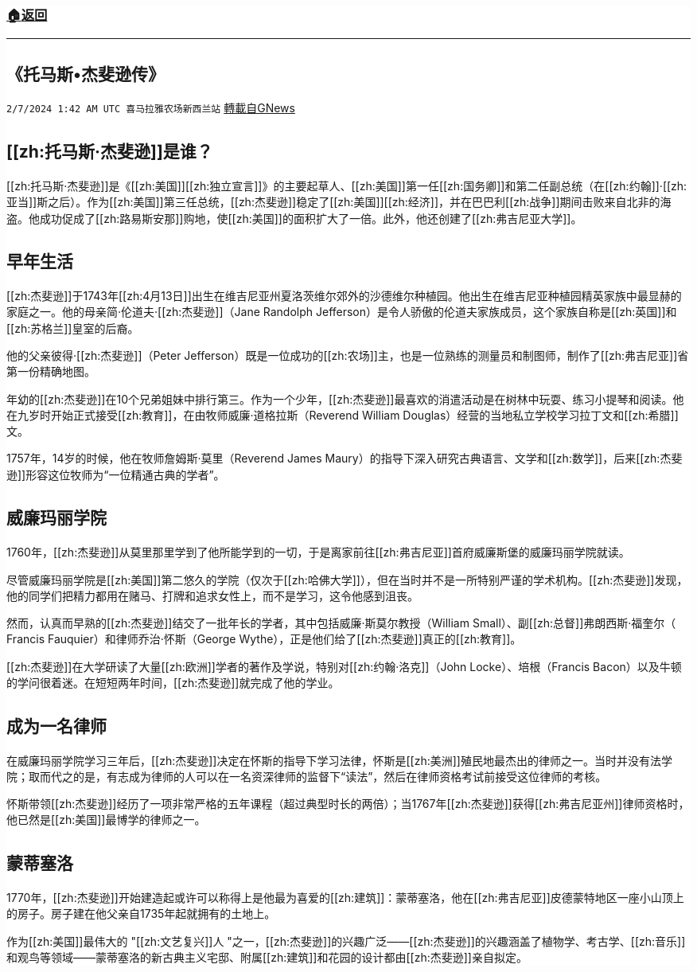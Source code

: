 ###  [:house:返回](README.md)
---


## 《托马斯•杰斐逊传》
`2/7/2024 1:42 AM UTC 喜马拉雅农场新西兰站` [轉載自GNews](https://gnews.org/articles/2287677)

## [[zh:托马斯·杰斐逊]]是谁？

[[zh:托马斯·杰斐逊]]是《[[zh:美国]][[zh:独立宣言]]》的主要起草人、[[zh:美国]]第一任[[zh:国务卿]]和第二任副总统（在[[zh:约翰]]·[[zh:亚当]]斯之后）。作为[[zh:美国]]第三任总统，[[zh:杰斐逊]]稳定了[[zh:美国]][[zh:经济]]，并在巴巴利[[zh:战争]]期间击败来自北非的海盗。他成功促成了[[zh:路易斯安那]]购地，使[[zh:美国]]的面积扩大了一倍。此外，他还创建了[[zh:弗吉尼亚大学]]。

## 早年生活

[[zh:杰斐逊]]于1743年[[zh:4月13日]]出生在维吉尼亚州夏洛茨维尔郊外的沙德维尔种植园。他出生在维吉尼亚种植园精英家族中最显赫的家庭之一。他的母亲简·伦道夫·[[zh:杰斐逊]]（Jane Randolph Jefferson）是令人骄傲的伦道夫家族成员，这个家族自称是[[zh:英国]]和[[zh:苏格兰]]皇室的后裔。

他的父亲彼得·[[zh:杰斐逊]]（Peter Jefferson）既是一位成功的[[zh:农场]]主，也是一位熟练的测量员和制图师，制作了[[zh:弗吉尼亚]]省第一份精确地图。

年幼的[[zh:杰斐逊]]在10个兄弟姐妹中排行第三。作为一个少年，[[zh:杰斐逊]]最喜欢的消遣活动是在树林中玩耍、练习小提琴和阅读。他在九岁时开始正式接受[[zh:教育]]，在由牧师威廉·道格拉斯（Reverend William Douglas）经营的当地私立学校学习拉丁文和[[zh:希腊]]文。

1757年，14岁的时候，他在牧师詹姆斯·莫里（Reverend James Maury）的指导下深入研究古典语言、文学和[[zh:数学]]，后来[[zh:杰斐逊]]形容这位牧师为“一位精通古典的学者”。

## 威廉玛丽学院

1760年，[[zh:杰斐逊]]从莫里那里学到了他所能学到的一切，于是离家前往[[zh:弗吉尼亚]]首府威廉斯堡的威廉玛丽学院就读。

尽管威廉玛丽学院是[[zh:美国]]第二悠久的学院（仅次于[[zh:哈佛大学]]），但在当时并不是一所特别严谨的学术机构。[[zh:杰斐逊]]发现，他的同学们把精力都用在赌马、打牌和追求女性上，而不是学习，这令他感到沮丧。

然而，认真而早熟的[[zh:杰斐逊]]结交了一批年长的学者，其中包括威廉·斯莫尔教授（William Small）、副[[zh:总督]]弗朗西斯·福奎尔（ Francis Fauquier）和律师乔治·怀斯（George Wythe），正是他们给了[[zh:杰斐逊]]真正的[[zh:教育]]。

[[zh:杰斐逊]]在大学研读了大量[[zh:欧洲]]学者的著作及学说，特别对[[zh:约翰·洛克]]（John Locke）、培根（Francis Bacon）以及牛顿的学问很着迷。在短短两年时间，[[zh:杰斐逊]]就完成了他的学业。

## 成为一名律师

在威廉玛丽学院学习三年后，[[zh:杰斐逊]]决定在怀斯的指导下学习法律，怀斯是[[zh:美洲]]殖民地最杰出的律师之一。当时并没有法学院；取而代之的是，有志成为律师的人可以在一名资深律师的监督下“读法”，然后在律师资格考试前接受这位律师的考核。

怀斯带领[[zh:杰斐逊]]经历了一项非常严格的五年课程（超过典型时长的两倍）；当1767年[[zh:杰斐逊]]获得[[zh:弗吉尼亚州]]律师资格时，他已然是[[zh:美国]]最博学的律师之一。

## 蒙蒂塞洛

1770年，[[zh:杰斐逊]]开始建造起或许可以称得上是他最为喜爱的[[zh:建筑]]：蒙蒂塞洛，他在[[zh:弗吉尼亚]]皮德蒙特地区一座小山顶上的房子。房子建在他父亲自1735年起就拥有的土地上。

作为[[zh:美国]]最伟大的 "[[zh:文艺复兴]]人 "之一，[[zh:杰斐逊]]的兴趣广泛——[[zh:杰斐逊]]的兴趣涵盖了植物学、考古学、[[zh:音乐]]和观鸟等领域——蒙蒂塞洛的新古典主义宅邸、附属[[zh:建筑]]和花园的设计都由[[zh:杰斐逊]]亲自拟定。
